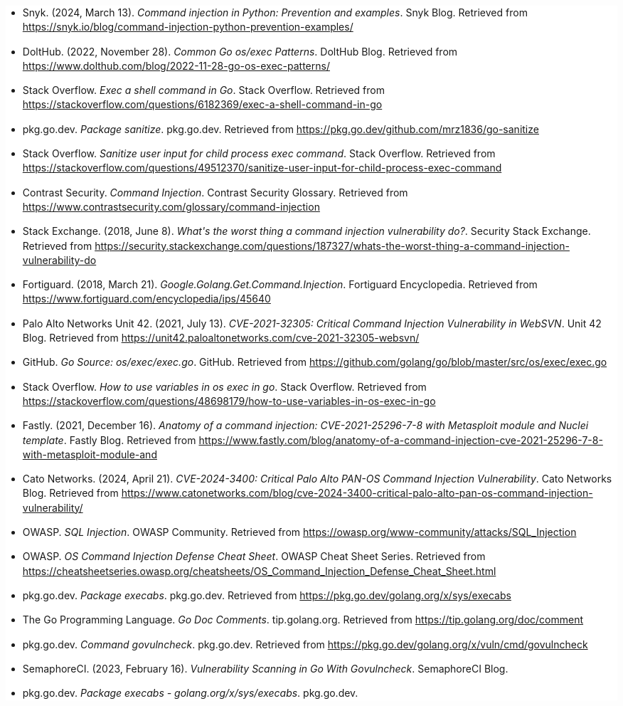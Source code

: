 - Snyk. (2024, March 13). *Command injection in Python: Prevention and examples*. Snyk Blog. Retrieved from https://snyk.io/blog/command-injection-python-prevention-examples/
- DoltHub. (2022, November 28). *Common Go os/exec Patterns*. DoltHub Blog. Retrieved from https://www.dolthub.com/blog/2022-11-28-go-os-exec-patterns/
- Stack Overflow. *Exec a shell command in Go*. Stack Overflow. Retrieved from https://stackoverflow.com/questions/6182369/exec-a-shell-command-in-go
- pkg.go.dev. *Package sanitize*. pkg.go.dev. Retrieved from https://pkg.go.dev/github.com/mrz1836/go-sanitize
- Stack Overflow. *Sanitize user input for child process exec command*. Stack Overflow. Retrieved from https://stackoverflow.com/questions/49512370/sanitize-user-input-for-child-process-exec-command
- Contrast Security. *Command Injection*. Contrast Security Glossary. Retrieved from https://www.contrastsecurity.com/glossary/command-injection
- Stack Exchange. (2018, June 8). *What's the worst thing a command injection vulnerability do?*. Security Stack Exchange. Retrieved from https://security.stackexchange.com/questions/187327/whats-the-worst-thing-a-command-injection-vulnerability-do
- Fortiguard. (2018, March 21). *Google.Golang.Get.Command.Injection*. Fortiguard Encyclopedia. Retrieved from https://www.fortiguard.com/encyclopedia/ips/45640
- Palo Alto Networks Unit 42. (2021, July 13). *CVE-2021-32305: Critical Command Injection Vulnerability in WebSVN*. Unit 42 Blog. Retrieved from https://unit42.paloaltonetworks.com/cve-2021-32305-websvn/
- GitHub. *Go Source: os/exec/exec.go*. GitHub. Retrieved from https://github.com/golang/go/blob/master/src/os/exec/exec.go
- Stack Overflow. *How to use variables in os exec in go*. Stack Overflow. Retrieved from https://stackoverflow.com/questions/48698179/how-to-use-variables-in-os-exec-in-go
- Fastly. (2021, December 16). *Anatomy of a command injection: CVE-2021-25296-7-8 with Metasploit module and Nuclei template*. Fastly Blog. Retrieved from https://www.fastly.com/blog/anatomy-of-a-command-injection-cve-2021-25296-7-8-with-metasploit-module-and
- Cato Networks. (2024, April 21). *CVE-2024-3400: Critical Palo Alto PAN-OS Command Injection Vulnerability*. Cato Networks Blog. Retrieved from https://www.catonetworks.com/blog/cve-2024-3400-critical-palo-alto-pan-os-command-injection-vulnerability/
- OWASP. *SQL Injection*. OWASP Community. Retrieved from https://owasp.org/www-community/attacks/SQL_Injection
- OWASP. *OS Command Injection Defense Cheat Sheet*. OWASP Cheat Sheet Series. Retrieved from https://cheatsheetseries.owasp.org/cheatsheets/OS_Command_Injection_Defense_Cheat_Sheet.html
- pkg.go.dev. *Package execabs*. pkg.go.dev. Retrieved from https://pkg.go.dev/golang.org/x/sys/execabs
- The Go Programming Language. *Go Doc Comments*. tip.golang.org. Retrieved from https://tip.golang.org/doc/comment
- pkg.go.dev. *Command govulncheck*. pkg.go.dev. Retrieved from https://pkg.go.dev/golang.org/x/vuln/cmd/govulncheck
- SemaphoreCI. (2023, February 16). *Vulnerability Scanning in Go With Govulncheck*. SemaphoreCI Blog.

- pkg.go.dev. *Package execabs - golang.org/x/sys/execabs*. pkg.go.dev.
    
